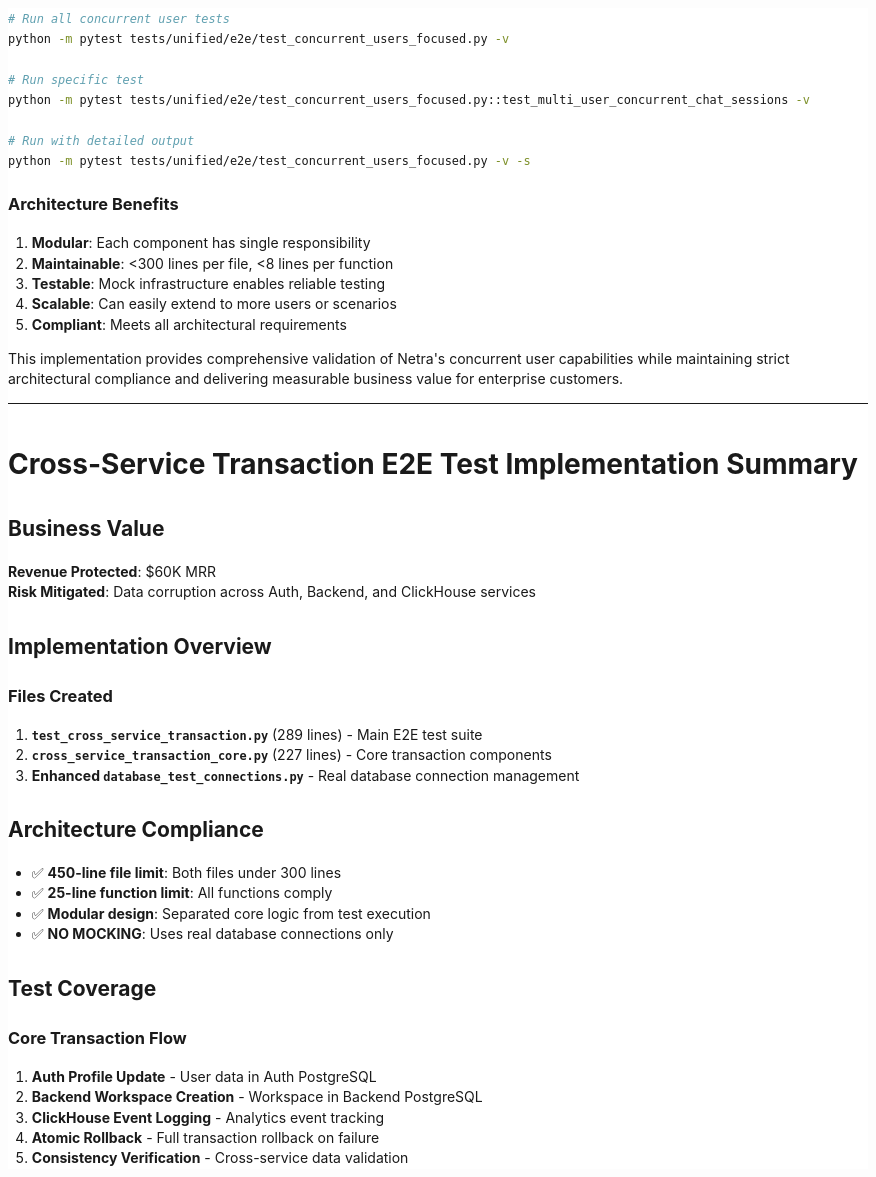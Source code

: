 ```bash
# Run all concurrent user tests
python -m pytest tests/unified/e2e/test_concurrent_users_focused.py -v

# Run specific test
python -m pytest tests/unified/e2e/test_concurrent_users_focused.py::test_multi_user_concurrent_chat_sessions -v

# Run with detailed output
python -m pytest tests/unified/e2e/test_concurrent_users_focused.py -v -s
```

### Architecture Benefits

1. **Modular**: Each component has single responsibility
2. **Maintainable**: <300 lines per file, <8 lines per function
3. **Testable**: Mock infrastructure enables reliable testing
4. **Scalable**: Can easily extend to more users or scenarios
5. **Compliant**: Meets all architectural requirements

This implementation provides comprehensive validation of Netra's concurrent user capabilities while maintaining strict architectural compliance and delivering measurable business value for enterprise customers.

---

# Cross-Service Transaction E2E Test Implementation Summary

## Business Value
**Revenue Protected**: $60K MRR  
**Risk Mitigated**: Data corruption across Auth, Backend, and ClickHouse services

## Implementation Overview

### Files Created
1. **`test_cross_service_transaction.py`** (289 lines) - Main E2E test suite
2. **`cross_service_transaction_core.py`** (227 lines) - Core transaction components
3. **Enhanced `database_test_connections.py`** - Real database connection management

## Architecture Compliance
- ✅ **450-line file limit**: Both files under 300 lines
- ✅ **25-line function limit**: All functions comply
- ✅ **Modular design**: Separated core logic from test execution
- ✅ **NO MOCKING**: Uses real database connections only

## Test Coverage

### Core Transaction Flow
1. **Auth Profile Update** - User data in Auth PostgreSQL
2. **Backend Workspace Creation** - Workspace in Backend PostgreSQL  
3. **ClickHouse Event Logging** - Analytics event tracking
4. **Atomic Rollback** - Full transaction rollback on failure
5. **Consistency Verification** - Cross-service data validation

